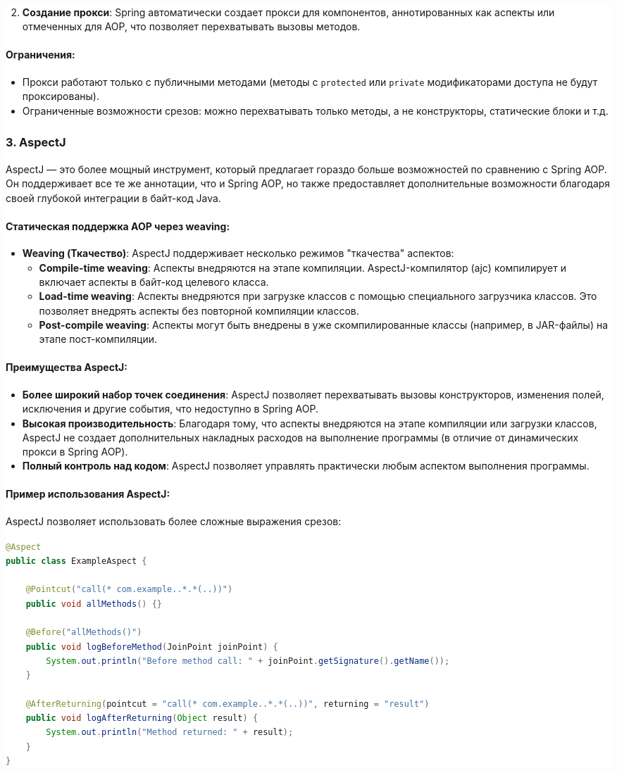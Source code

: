 2. **Создание прокси**:
   Spring автоматически создает прокси для компонентов, аннотированных как аспекты или отмеченных для AOP, что позволяет перехватывать вызовы методов.

#### Ограничения:
- Прокси работают только с публичными методами (методы с `protected` или `private` модификаторами доступа не будут проксированы).
- Ограниченные возможности срезов: можно перехватывать только методы, а не конструкторы, статические блоки и т.д.

### 3. AspectJ

AspectJ — это более мощный инструмент, который предлагает гораздо больше возможностей по сравнению с Spring AOP. Он поддерживает все те же аннотации, что и Spring AOP, но также предоставляет дополнительные возможности благодаря своей глубокой интеграции в байт-код Java.

#### Статическая поддержка AOP через weaving:

- **Weaving (Ткачество)**: AspectJ поддерживает несколько режимов "ткачества" аспектов:
  - **Compile-time weaving**: Аспекты внедряются на этапе компиляции. AspectJ-компилятор (ajc) компилирует и включает аспекты в байт-код целевого класса.
  - **Load-time weaving**: Аспекты внедряются при загрузке классов с помощью специального загрузчика классов. Это позволяет внедрять аспекты без повторной компиляции классов.
  - **Post-compile weaving**: Аспекты могут быть внедрены в уже скомпилированные классы (например, в JAR-файлы) на этапе пост-компиляции.

#### Преимущества AspectJ:
- **Более широкий набор точек соединения**: AspectJ позволяет перехватывать вызовы конструкторов, изменения полей, исключения и другие события, что недоступно в Spring AOP.
- **Высокая производительность**: Благодаря тому, что аспекты внедряются на этапе компиляции или загрузки классов, AspectJ не создает дополнительных накладных расходов на выполнение программы (в отличие от динамических прокси в Spring AOP).
- **Полный контроль над кодом**: AspectJ позволяет управлять практически любым аспектом выполнения программы.

#### Пример использования AspectJ:
AspectJ позволяет использовать более сложные выражения срезов:

```java
@Aspect
public class ExampleAspect {

    @Pointcut("call(* com.example..*.*(..))")
    public void allMethods() {}

    @Before("allMethods()")
    public void logBeforeMethod(JoinPoint joinPoint) {
        System.out.println("Before method call: " + joinPoint.getSignature().getName());
    }

    @AfterReturning(pointcut = "call(* com.example..*.*(..))", returning = "result")
    public void logAfterReturning(Object result) {
        System.out.println("Method returned: " + result);
    }
}
```

